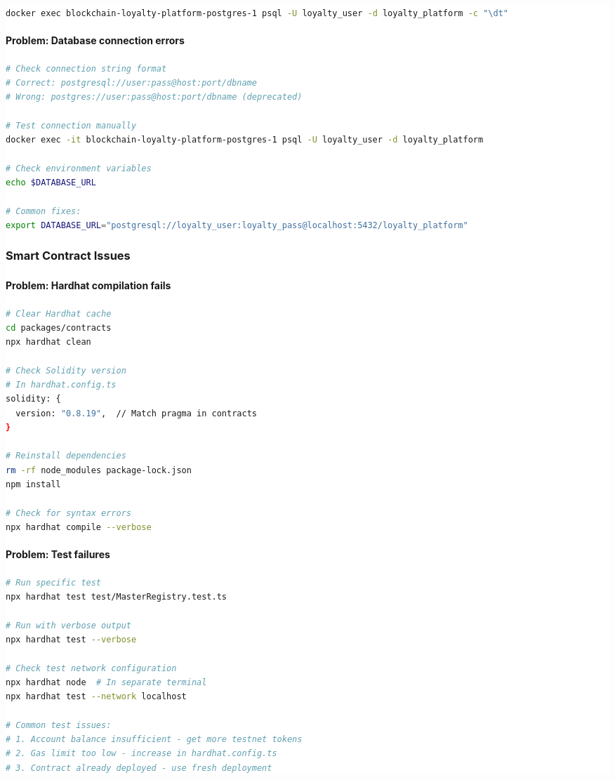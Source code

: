 ```bash
docker exec blockchain-loyalty-platform-postgres-1 psql -U loyalty_user -d loyalty_platform -c "\dt"
```

#### Problem: Database connection errors
```bash
# Check connection string format
# Correct: postgresql://user:pass@host:port/dbname
# Wrong: postgres://user:pass@host:port/dbname (deprecated)

# Test connection manually
docker exec -it blockchain-loyalty-platform-postgres-1 psql -U loyalty_user -d loyalty_platform

# Check environment variables
echo $DATABASE_URL

# Common fixes:
export DATABASE_URL="postgresql://loyalty_user:loyalty_pass@localhost:5432/loyalty_platform"
```

### Smart Contract Issues

#### Problem: Hardhat compilation fails
```bash
# Clear Hardhat cache
cd packages/contracts
npx hardhat clean

# Check Solidity version
# In hardhat.config.ts
solidity: {
  version: "0.8.19",  // Match pragma in contracts
}

# Reinstall dependencies
rm -rf node_modules package-lock.json
npm install

# Check for syntax errors
npx hardhat compile --verbose
```

#### Problem: Test failures
```bash
# Run specific test
npx hardhat test test/MasterRegistry.test.ts

# Run with verbose output
npx hardhat test --verbose

# Check test network configuration
npx hardhat node  # In separate terminal
npx hardhat test --network localhost

# Common test issues:
# 1. Account balance insufficient - get more testnet tokens
# 2. Gas limit too low - increase in hardhat.config.ts
# 3. Contract already deployed - use fresh deployment
```
